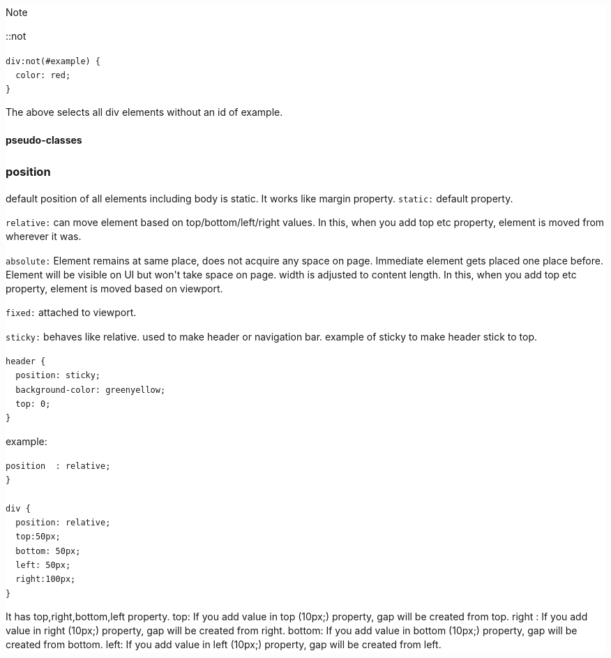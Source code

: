 > [!NOTE]
> ::not

```
div:not(#example) {
  color: red;
}
```

The above selects all div elements without an id of example.

#### pseudo-classes

### position

default position of all elements including body is static. It works like margin property.
`static:` default property.

`relative:` can move element based on top/bottom/left/right values. In this, when you add top etc property, element is moved from wherever it was.

`absolute:` Element remains at same place, does not acquire any space on page. Immediate element gets placed one place before. Element will be visible on UI but won't take space on page. width is adjusted to content length. In this, when you add top etc property, element is moved based on viewport.

`fixed:` attached to viewport.

`sticky:` behaves like relative. used to make header or navigation bar. example of sticky to make header stick to top.

```
header {
  position: sticky;
  background-color: greenyellow;
  top: 0;
}
```

example:

```{
position  : relative;
}

div {
  position: relative;
  top:50px;
  bottom: 50px;
  left: 50px;
  right:100px;
}
```

It has top,right,bottom,left property.
top: If you add value in top (10px;) property, gap will be created from top.
right : If you add value in right (10px;) property, gap will be created from right.
bottom: If you add value in bottom (10px;) property, gap will be created from bottom.
left: If you add value in left (10px;) property, gap will be created from left.
